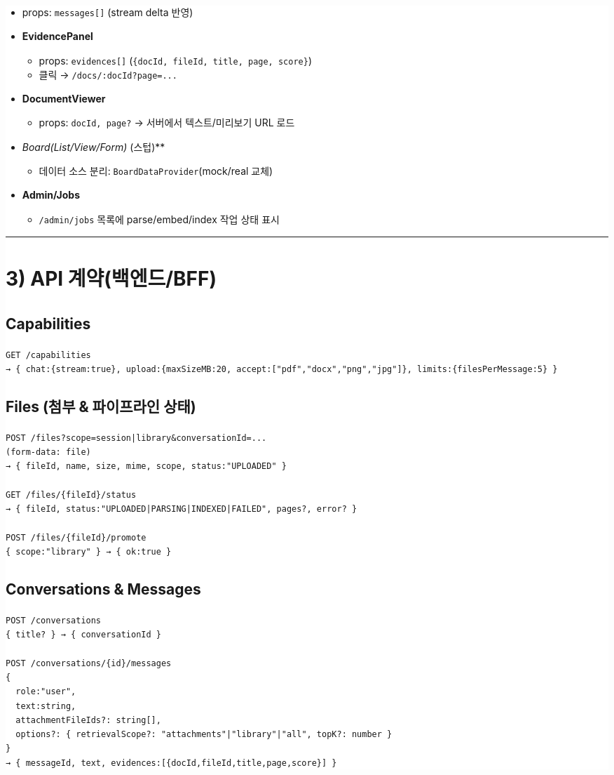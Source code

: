   * props: `messages[]` (stream delta 반영)
* **EvidencePanel**

  * props: `evidences[]` (`{docId, fileId, title, page, score}`)
  * 클릭 → `/docs/:docId?page=...`
* **DocumentViewer**

  * props: `docId, page?` → 서버에서 텍스트/미리보기 URL 로드
* **Board*(List/View/Form)* (스텁)\*\*

  * 데이터 소스 분리: `BoardDataProvider`(mock/real 교체)
* **Admin/Jobs**

  * `/admin/jobs` 목록에 parse/embed/index 작업 상태 표시

---

# 3) API 계약(백엔드/BFF)

## Capabilities

```
GET /capabilities
→ { chat:{stream:true}, upload:{maxSizeMB:20, accept:["pdf","docx","png","jpg"]}, limits:{filesPerMessage:5} }
```

## Files (첨부 & 파이프라인 상태)

```
POST /files?scope=session|library&conversationId=...
(form-data: file)
→ { fileId, name, size, mime, scope, status:"UPLOADED" }

GET /files/{fileId}/status
→ { fileId, status:"UPLOADED|PARSING|INDEXED|FAILED", pages?, error? }

POST /files/{fileId}/promote
{ scope:"library" } → { ok:true }
```

## Conversations & Messages

```
POST /conversations
{ title? } → { conversationId }

POST /conversations/{id}/messages
{
  role:"user",
  text:string,
  attachmentFileIds?: string[],
  options?: { retrievalScope?: "attachments"|"library"|"all", topK?: number }
}
→ { messageId, text, evidences:[{docId,fileId,title,page,score}] }
```

